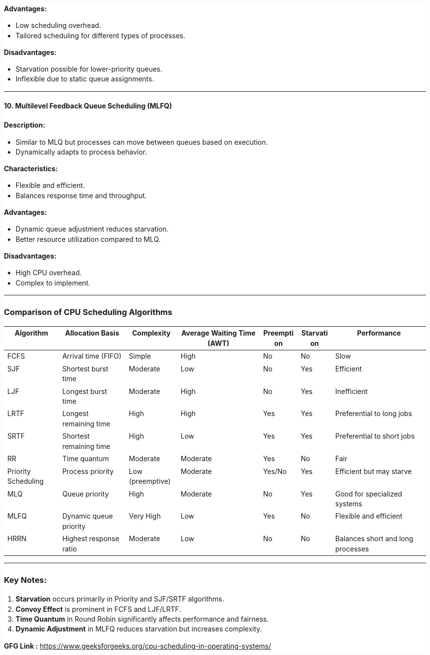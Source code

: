 **Advantages:**
- Low scheduling overhead.
- Tailored scheduling for different types of processes.

**Disadvantages:**
- Starvation possible for lower-priority queues.
- Inflexible due to static queue assignments.

---

#### 10. **Multilevel Feedback Queue Scheduling (MLFQ)**
**Description:**
- Similar to MLQ but processes can move between queues based on execution.
- Dynamically adapts to process behavior.

**Characteristics:**
- Flexible and efficient.
- Balances response time and throughput.

**Advantages:**
- Dynamic queue adjustment reduces starvation.
- Better resource utilization compared to MLQ.

**Disadvantages:**
- High CPU overhead.
- Complex to implement.

---

### Comparison of CPU Scheduling Algorithms
| Algorithm            | Allocation Basis              | Complexity       | Average Waiting Time (AWT)   | Preemption | Starvation | Performance                       |
|----------------------|-------------------------------|------------------|------------------------------|------------|------------|-----------------------------------|
| FCFS                | Arrival time (FIFO)          | Simple           | High                         | No         | No         | Slow                             |
| SJF                 | Shortest burst time          | Moderate         | Low                          | No         | Yes        | Efficient                        |
| LJF                 | Longest burst time           | Moderate         | High                         | No         | Yes        | Inefficient                      |
| LRTF                | Longest remaining time       | High             | High                         | Yes        | Yes        | Preferential to long jobs        |
| SRTF                | Shortest remaining time      | High             | Low                          | Yes        | Yes        | Preferential to short jobs       |
| RR                  | Time quantum                 | Moderate         | Moderate                     | Yes        | No         | Fair                             |
| Priority Scheduling | Process priority             | Low (preemptive) | Moderate                     | Yes/No     | Yes        | Efficient but may starve         |
| MLQ                 | Queue priority               | High             | Moderate                     | No         | Yes        | Good for specialized systems     |
| MLFQ                | Dynamic queue priority       | Very High        | Low                          | Yes        | No         | Flexible and efficient           |
| HRRN                | Highest response ratio       | Moderate         | Low                          | No         | No         | Balances short and long processes|

---

### Key Notes:
1. **Starvation** occurs primarily in Priority and SJF/SRTF algorithms.
2. **Convoy Effect** is prominent in FCFS and LJF/LRTF.
3. **Time Quantum** in Round Robin significantly affects performance and fairness.
4. **Dynamic Adjustment** in MLFQ reduces starvation but increases complexity.

**GFG Link :** https://www.geeksforgeeks.org/cpu-scheduling-in-operating-systems/
